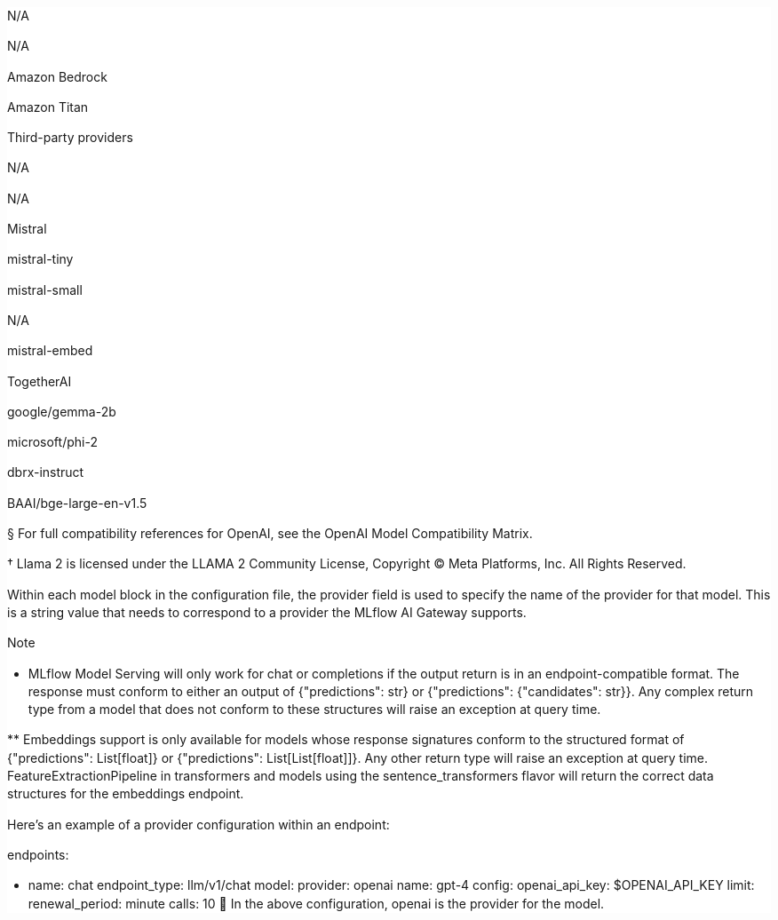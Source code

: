 N/A

N/A

Amazon Bedrock

Amazon Titan

Third-party providers

N/A

N/A

Mistral

mistral-tiny

mistral-small

N/A

mistral-embed

TogetherAI

google/gemma-2b

microsoft/phi-2

dbrx-instruct

BAAI/bge-large-en-v1.5

§ For full compatibility references for OpenAI, see the OpenAI Model Compatibility Matrix.

† Llama 2 is licensed under the LLAMA 2 Community License, Copyright © Meta Platforms, Inc. All Rights Reserved.

Within each model block in the configuration file, the provider field is used to specify the name of the provider for that model. This is a string value that needs to correspond to a provider the MLflow AI Gateway supports.

Note

* MLflow Model Serving will only work for chat or completions if the output return is in an endpoint-compatible format. The response must conform to either an output of {"predictions": str} or {"predictions": {"candidates": str}}. Any complex return type from a model that does not conform to these structures will raise an exception at query time.

** Embeddings support is only available for models whose response signatures conform to the structured format of {"predictions": List[float]} or {"predictions": List[List[float]]}. Any other return type will raise an exception at query time. FeatureExtractionPipeline in transformers and models using the sentence_transformers flavor will return the correct data structures for the embeddings endpoint.

Here’s an example of a provider configuration within an endpoint:

endpoints:
  - name: chat
    endpoint_type: llm/v1/chat
    model:
      provider: openai
      name: gpt-4
      config:
        openai_api_key: $OPENAI_API_KEY
    limit:
      renewal_period: minute
      calls: 10

In the above configuration, openai is the provider for the model.
